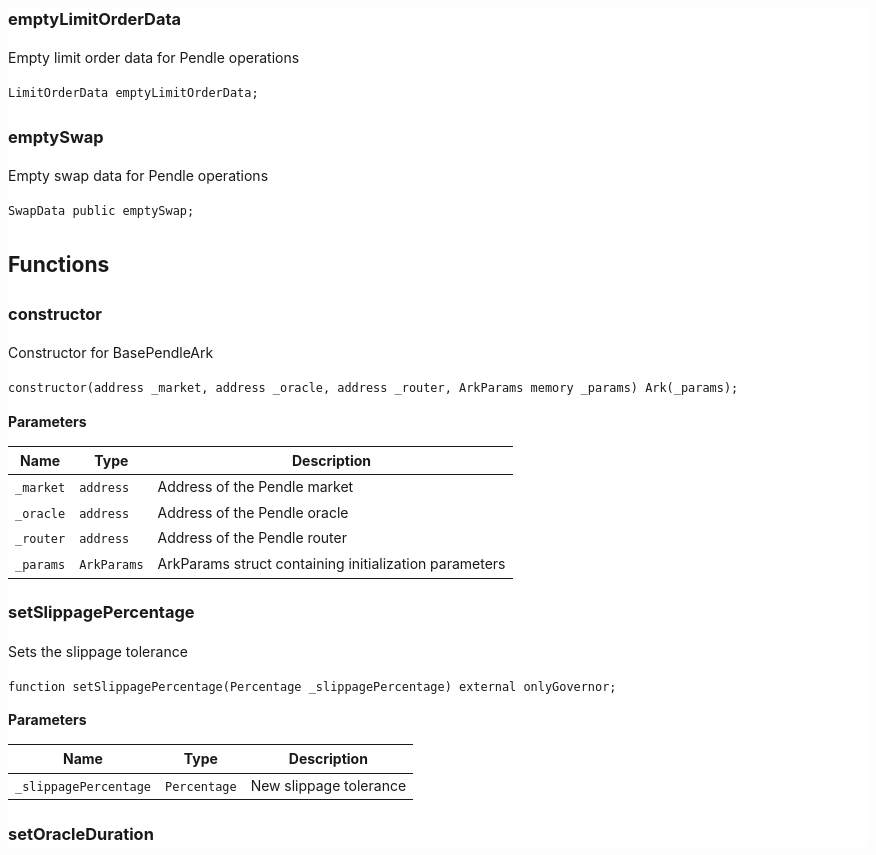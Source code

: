 
### emptyLimitOrderData
Empty limit order data for Pendle operations


```solidity
LimitOrderData emptyLimitOrderData;
```


### emptySwap
Empty swap data for Pendle operations


```solidity
SwapData public emptySwap;
```


## Functions
### constructor

Constructor for BasePendleArk


```solidity
constructor(address _market, address _oracle, address _router, ArkParams memory _params) Ark(_params);
```
**Parameters**

|Name|Type|Description|
|----|----|-----------|
|`_market`|`address`|Address of the Pendle market|
|`_oracle`|`address`|Address of the Pendle oracle|
|`_router`|`address`|Address of the Pendle router|
|`_params`|`ArkParams`|ArkParams struct containing initialization parameters|


### setSlippagePercentage

Sets the slippage tolerance


```solidity
function setSlippagePercentage(Percentage _slippagePercentage) external onlyGovernor;
```
**Parameters**

|Name|Type|Description|
|----|----|-----------|
|`_slippagePercentage`|`Percentage`|New slippage tolerance|


### setOracleDuration
